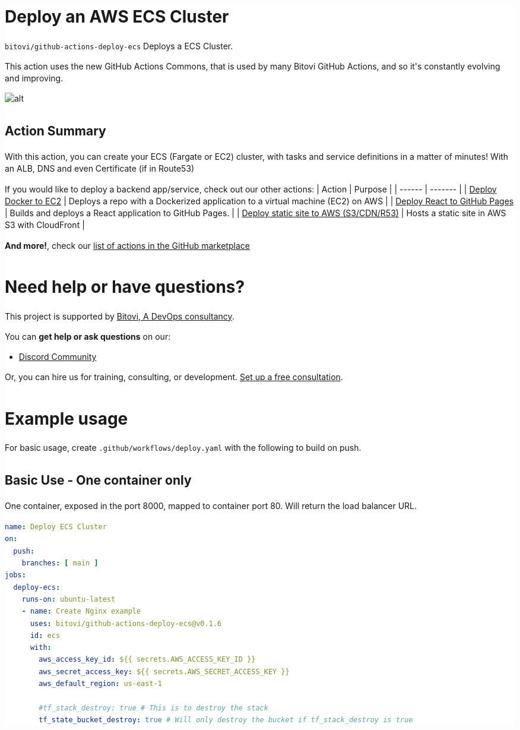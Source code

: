 # Deploy an AWS ECS Cluster

`bitovi/github-actions-deploy-ecs` Deploys a ECS Cluster.

This action uses the new GitHub Actions Commons, that is used by many Bitovi GitHub Actions, and so it's constantly evolving and improving.

![alt](https://bitovi-gha-pixel-tracker-deployment-main.bitovi-sandbox.com/pixel/VWxHSTB15-F2P3xFRAdVX)
## Action Summary
With this action, you can create your ECS (Fargate or EC2) cluster, with tasks and service definitions in a matter of minutes! With an ALB, DNS and even Certificate (if in Route53)

If you would like to deploy a backend app/service, check out our other actions:
| Action | Purpose |
| ------ | ------- |
| [Deploy Docker to EC2](https://github.com/marketplace/actions/deploy-docker-to-aws-ec2) | Deploys a repo with a Dockerized application to a virtual machine (EC2) on AWS |
| [Deploy React to GitHub Pages](https://github.com/marketplace/actions/deploy-react-to-github-pages) | Builds and deploys a React application to GitHub Pages. |
| [Deploy static site to AWS (S3/CDN/R53)](https://github.com/marketplace/actions/deploy-static-site-to-aws-s3-cdn-r53) | Hosts a static site in AWS S3 with CloudFront |
<br/>

**And more!**, check our [list of actions in the GitHub marketplace](https://github.com/marketplace?category=&type=actions&verification=&query=bitovi)

# Need help or have questions?
This project is supported by [Bitovi, A DevOps consultancy](https://www.bitovi.com/services/devops-consulting).

You can **get help or ask questions** on our:

- [Discord Community](https://discord.gg/zAHn4JBVcX)

Or, you can hire us for training, consulting, or development. [Set up a free consultation](https://www.bitovi.com/services/devops-consulting).

# Example usage
For basic usage, create `.github/workflows/deploy.yaml` with the following to build on push.

## Basic Use - One container only
One container, exposed in the port 8000, mapped to container port 80. Will return the load balancer URL.
```yaml
name: Deploy ECS Cluster
on:
  push:
    branches: [ main ]
jobs:
  deploy-ecs:
    runs-on: ubuntu-latest
    - name: Create Nginx example
      uses: bitovi/github-actions-deploy-ecs@v0.1.6
      id: ecs
      with:
        aws_access_key_id: ${{ secrets.AWS_ACCESS_KEY_ID }}
        aws_secret_access_key: ${{ secrets.AWS_SECRET_ACCESS_KEY }}
        aws_default_region: us-east-1

        #tf_stack_destroy: true # This is to destroy the stack
        tf_state_bucket_destroy: true # Will only destroy the bucket if tf_stack_destroy is true

```